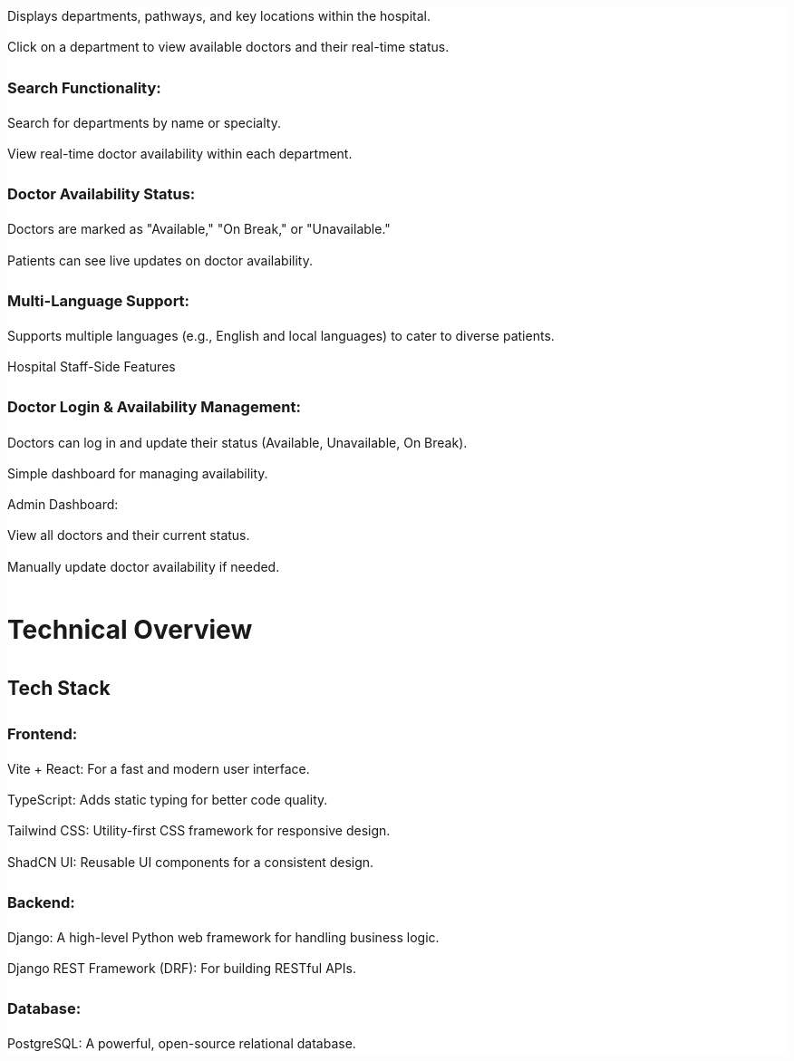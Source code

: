 Displays departments, pathways, and key locations within the hospital.

Click on a department to view available doctors and their real-time status.

### Search Functionality:

Search for departments by name or specialty.

View real-time doctor availability within each department.

### Doctor Availability Status:

Doctors are marked as "Available," "On Break," or "Unavailable."

Patients can see live updates on doctor availability.

### Multi-Language Support:

Supports multiple languages (e.g., English and local languages) to cater to diverse patients.

Hospital Staff-Side Features
### Doctor Login & Availability Management:

Doctors can log in and update their status (Available, Unavailable, On Break).

Simple dashboard for managing availability.

Admin Dashboard:

View all doctors and their current status.

Manually update doctor availability if needed.

# Technical Overview
## Tech Stack
### Frontend:

Vite + React: For a fast and modern user interface.

TypeScript: Adds static typing for better code quality.

Tailwind CSS: Utility-first CSS framework for responsive design.

ShadCN UI: Reusable UI components for a consistent design.

### Backend:

Django: A high-level Python web framework for handling business logic.

Django REST Framework (DRF): For building RESTful APIs.

### Database:

PostgreSQL: A powerful, open-source relational database.
